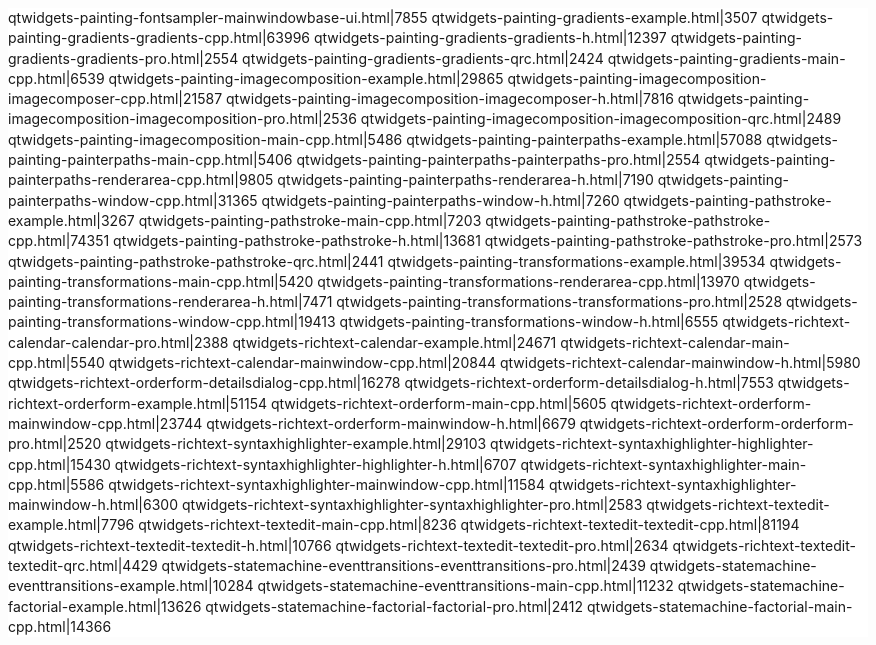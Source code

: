 qtwidgets-painting-fontsampler-mainwindowbase-ui.html|7855
qtwidgets-painting-gradients-example.html|3507
qtwidgets-painting-gradients-gradients-cpp.html|63996
qtwidgets-painting-gradients-gradients-h.html|12397
qtwidgets-painting-gradients-gradients-pro.html|2554
qtwidgets-painting-gradients-gradients-qrc.html|2424
qtwidgets-painting-gradients-main-cpp.html|6539
qtwidgets-painting-imagecomposition-example.html|29865
qtwidgets-painting-imagecomposition-imagecomposer-cpp.html|21587
qtwidgets-painting-imagecomposition-imagecomposer-h.html|7816
qtwidgets-painting-imagecomposition-imagecomposition-pro.html|2536
qtwidgets-painting-imagecomposition-imagecomposition-qrc.html|2489
qtwidgets-painting-imagecomposition-main-cpp.html|5486
qtwidgets-painting-painterpaths-example.html|57088
qtwidgets-painting-painterpaths-main-cpp.html|5406
qtwidgets-painting-painterpaths-painterpaths-pro.html|2554
qtwidgets-painting-painterpaths-renderarea-cpp.html|9805
qtwidgets-painting-painterpaths-renderarea-h.html|7190
qtwidgets-painting-painterpaths-window-cpp.html|31365
qtwidgets-painting-painterpaths-window-h.html|7260
qtwidgets-painting-pathstroke-example.html|3267
qtwidgets-painting-pathstroke-main-cpp.html|7203
qtwidgets-painting-pathstroke-pathstroke-cpp.html|74351
qtwidgets-painting-pathstroke-pathstroke-h.html|13681
qtwidgets-painting-pathstroke-pathstroke-pro.html|2573
qtwidgets-painting-pathstroke-pathstroke-qrc.html|2441
qtwidgets-painting-transformations-example.html|39534
qtwidgets-painting-transformations-main-cpp.html|5420
qtwidgets-painting-transformations-renderarea-cpp.html|13970
qtwidgets-painting-transformations-renderarea-h.html|7471
qtwidgets-painting-transformations-transformations-pro.html|2528
qtwidgets-painting-transformations-window-cpp.html|19413
qtwidgets-painting-transformations-window-h.html|6555
qtwidgets-richtext-calendar-calendar-pro.html|2388
qtwidgets-richtext-calendar-example.html|24671
qtwidgets-richtext-calendar-main-cpp.html|5540
qtwidgets-richtext-calendar-mainwindow-cpp.html|20844
qtwidgets-richtext-calendar-mainwindow-h.html|5980
qtwidgets-richtext-orderform-detailsdialog-cpp.html|16278
qtwidgets-richtext-orderform-detailsdialog-h.html|7553
qtwidgets-richtext-orderform-example.html|51154
qtwidgets-richtext-orderform-main-cpp.html|5605
qtwidgets-richtext-orderform-mainwindow-cpp.html|23744
qtwidgets-richtext-orderform-mainwindow-h.html|6679
qtwidgets-richtext-orderform-orderform-pro.html|2520
qtwidgets-richtext-syntaxhighlighter-example.html|29103
qtwidgets-richtext-syntaxhighlighter-highlighter-cpp.html|15430
qtwidgets-richtext-syntaxhighlighter-highlighter-h.html|6707
qtwidgets-richtext-syntaxhighlighter-main-cpp.html|5586
qtwidgets-richtext-syntaxhighlighter-mainwindow-cpp.html|11584
qtwidgets-richtext-syntaxhighlighter-mainwindow-h.html|6300
qtwidgets-richtext-syntaxhighlighter-syntaxhighlighter-pro.html|2583
qtwidgets-richtext-textedit-example.html|7796
qtwidgets-richtext-textedit-main-cpp.html|8236
qtwidgets-richtext-textedit-textedit-cpp.html|81194
qtwidgets-richtext-textedit-textedit-h.html|10766
qtwidgets-richtext-textedit-textedit-pro.html|2634
qtwidgets-richtext-textedit-textedit-qrc.html|4429
qtwidgets-statemachine-eventtransitions-eventtransitions-pro.html|2439
qtwidgets-statemachine-eventtransitions-example.html|10284
qtwidgets-statemachine-eventtransitions-main-cpp.html|11232
qtwidgets-statemachine-factorial-example.html|13626
qtwidgets-statemachine-factorial-factorial-pro.html|2412
qtwidgets-statemachine-factorial-main-cpp.html|14366